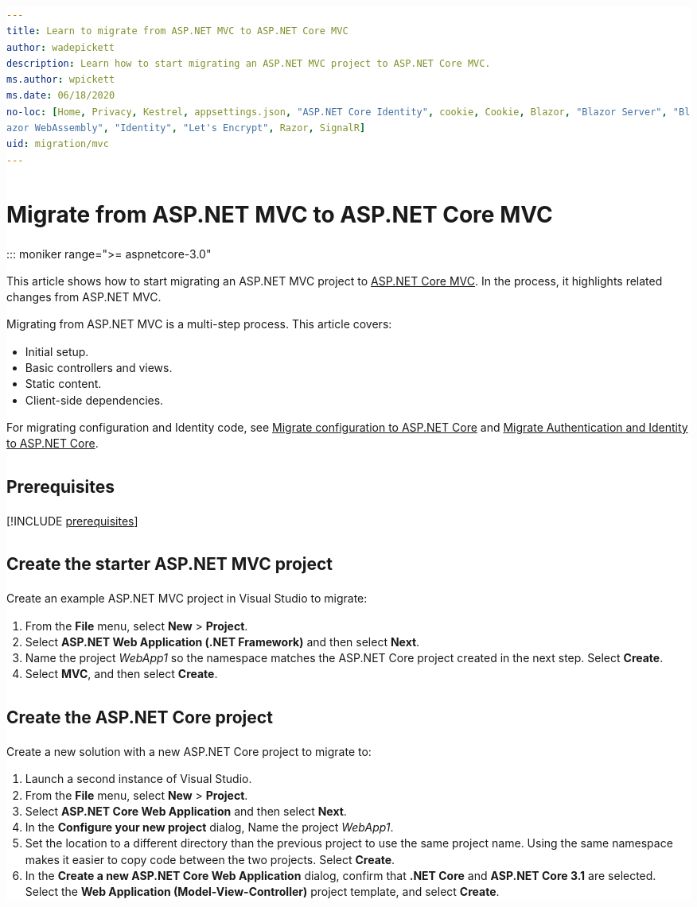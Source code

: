 ```yaml
---
title: Learn to migrate from ASP.NET MVC to ASP.NET Core MVC
author: wadepickett
description: Learn how to start migrating an ASP.NET MVC project to ASP.NET Core MVC.
ms.author: wpickett
ms.date: 06/18/2020
no-loc: [Home, Privacy, Kestrel, appsettings.json, "ASP.NET Core Identity", cookie, Cookie, Blazor, "Blazor Server", "Blazor WebAssembly", "Identity", "Let's Encrypt", Razor, SignalR]
uid: migration/mvc
---
```

# Migrate from ASP.NET MVC to ASP.NET Core MVC

::: moniker range=">= aspnetcore-3.0"

This article shows how to start migrating an ASP.NET MVC project to [ASP.NET Core MVC](xref:mvc/overview). In the process, it highlights related changes from ASP.NET MVC.

Migrating from ASP.NET MVC is a multi-step process. This article covers:

* Initial setup.
* Basic controllers and views.
* Static content.
* Client-side dependencies.

For migrating configuration and Identity code, see [Migrate configuration to ASP.NET Core](xref:migration/configuration) and [Migrate Authentication and Identity to ASP.NET Core](xref:migration/identity).

## Prerequisites

[!INCLUDE [prerequisites](../includes/net-core-prereqs-vs-3.1.md)]

## Create the starter ASP.NET MVC project

Create an example ASP.NET MVC project in Visual Studio to migrate:

1. From the **File** menu, select **New** > **Project**.
1. Select **ASP.NET Web Application (.NET Framework)** and then select **Next**.
1. Name the project *WebApp1* so the namespace matches the ASP.NET Core project created in the next step. Select **Create**.
1. Select **MVC**, and then select **Create**.

## Create the ASP.NET Core project

Create a new solution with a new ASP.NET Core project to migrate to:

1. Launch a second instance of Visual Studio.
1. From the **File** menu, select **New** > **Project**.
1. Select **ASP.NET Core Web Application** and then select **Next**.
1. In the **Configure your new project** dialog, Name the project *WebApp1*.
1. Set the location to a different directory than the previous project to use the same project name. Using the same namespace makes it easier to copy code between the two projects. Select **Create**.
1. In the **Create a new ASP.NET Core Web Application** dialog, confirm that **.NET Core** and **ASP.NET Core 3.1** are selected. Select the **Web Application (Model-View-Controller)** project template, and select **Create**.
